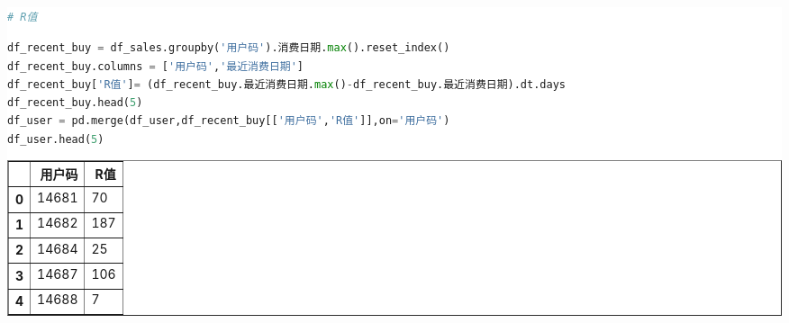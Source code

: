 


```python
# R值
```


```python
df_recent_buy = df_sales.groupby('用户码').消费日期.max().reset_index()
df_recent_buy.columns = ['用户码','最近消费日期']
df_recent_buy['R值']= (df_recent_buy.最近消费日期.max()-df_recent_buy.最近消费日期).dt.days
df_recent_buy.head(5)
df_user = pd.merge(df_user,df_recent_buy[['用户码','R值']],on='用户码')
df_user.head(5)
```




<div>
<style scoped>
    .dataframe tbody tr th:only-of-type {
        vertical-align: middle;
    }

    .dataframe tbody tr th {
        vertical-align: top;
    }

    .dataframe thead th {
        text-align: right;
    }
</style>
<table border="1" class="dataframe">
  <thead>
    <tr style="text-align: right;">
      <th></th>
      <th>用户码</th>
      <th>R值</th>
    </tr>
  </thead>
  <tbody>
    <tr>
      <th>0</th>
      <td>14681</td>
      <td>70</td>
    </tr>
    <tr>
      <th>1</th>
      <td>14682</td>
      <td>187</td>
    </tr>
    <tr>
      <th>2</th>
      <td>14684</td>
      <td>25</td>
    </tr>
    <tr>
      <th>3</th>
      <td>14687</td>
      <td>106</td>
    </tr>
    <tr>
      <th>4</th>
      <td>14688</td>
      <td>7</td>
    </tr>
  </tbody>